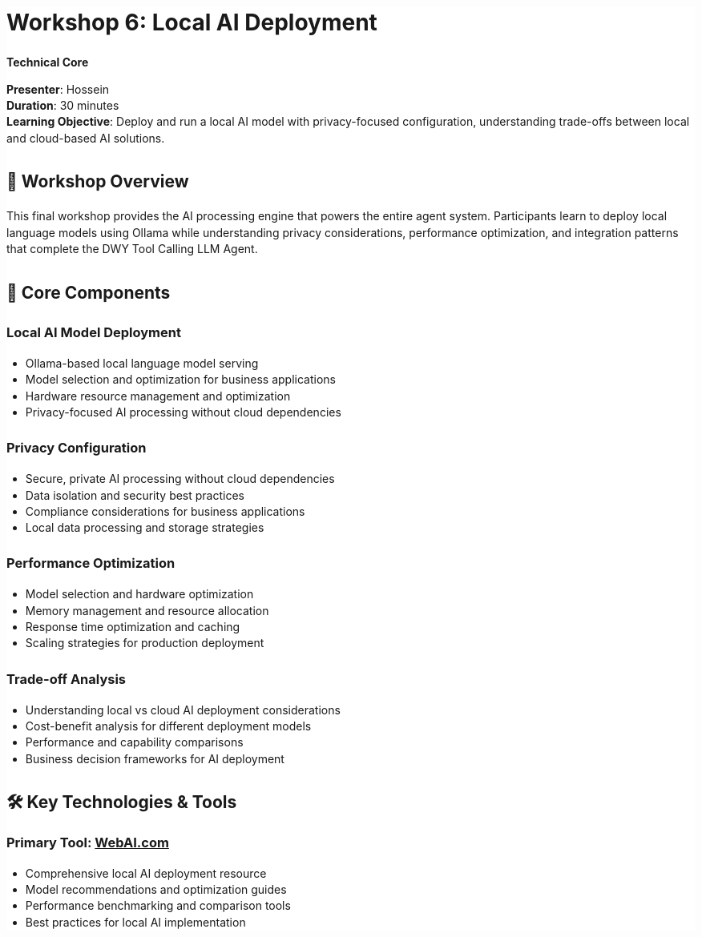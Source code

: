 # Workshop 6: Local AI Deployment
**Technical Core**

**Presenter**: Hossein  
**Duration**: 30 minutes  
**Learning Objective**: Deploy and run a local AI model with privacy-focused configuration, understanding trade-offs between local and cloud-based AI solutions.

## 🎯 Workshop Overview

This final workshop provides the AI processing engine that powers the entire agent system. Participants learn to deploy local language models using Ollama while understanding privacy considerations, performance optimization, and integration patterns that complete the DWY Tool Calling LLM Agent.

## 🤖 Core Components

### **Local AI Model Deployment**
- Ollama-based local language model serving
- Model selection and optimization for business applications
- Hardware resource management and optimization
- Privacy-focused AI processing without cloud dependencies

### **Privacy Configuration**
- Secure, private AI processing without cloud dependencies
- Data isolation and security best practices
- Compliance considerations for business applications
- Local data processing and storage strategies

### **Performance Optimization**
- Model selection and hardware optimization
- Memory management and resource allocation
- Response time optimization and caching
- Scaling strategies for production deployment

### **Trade-off Analysis**
- Understanding local vs cloud AI deployment considerations
- Cost-benefit analysis for different deployment models
- Performance and capability comparisons
- Business decision frameworks for AI deployment

## 🛠️ Key Technologies & Tools

### **Primary Tool**: [WebAI.com](https://www.webai.com/)
- Comprehensive local AI deployment resource
- Model recommendations and optimization guides
- Performance benchmarking and comparison tools
- Best practices for local AI implementation
